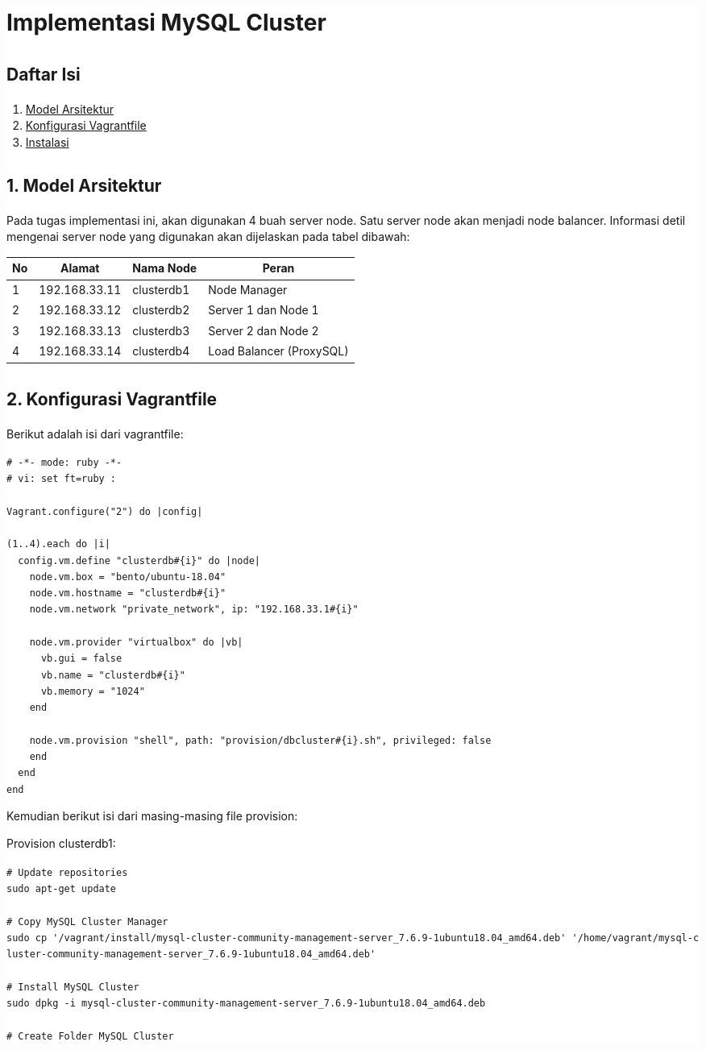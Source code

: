 # Implementasi MySQL Cluster

## Daftar Isi
1. [Model Arsitektur](#1-model-arsitektur)
2. [Konfigurasi Vagrantfile](#2-konfigurasi-vagrantfile)
3. [Instalasi](#3-instalasi)

## 1. Model Arsitektur
Pada tugas implementasi ini, akan digunakan 4 buah server node. Satu server node akan menjadi node balancer. Informasi detil mengenai server node yang digunakan akan dijelaskan pada tabel dibawah:

| No | Alamat | Nama Node | Peran |
| --- | --- | --- | --- |
| 1 | 192.168.33.11 | clusterdb1 | Node Manager |
| 2 | 192.168.33.12 | clusterdb2 | Server 1 dan Node 1 |
| 3 | 192.168.33.13 | clusterdb3 | Server 2 dan Node 2 |
| 4 | 192.168.33.14 | clusterdb4 | Load Balancer (ProxySQL) |

## 2. Konfigurasi Vagrantfile
Berikut adalah isi dari vagrantfile:
```
# -*- mode: ruby -*-
# vi: set ft=ruby :

Vagrant.configure("2") do |config|

(1..4).each do |i|
  config.vm.define "clusterdb#{i}" do |node|
    node.vm.box = "bento/ubuntu-18.04"
    node.vm.hostname = "clusterdb#{i}"
    node.vm.network "private_network", ip: "192.168.33.1#{i}"

    node.vm.provider "virtualbox" do |vb|
      vb.gui = false
      vb.name = "clusterdb#{i}"
      vb.memory = "1024"
    end
	
    node.vm.provision "shell", path: "provision/dbcluster#{i}.sh", privileged: false
    end
  end
end
```

Kemudian berikut isi dari masing-masing file provision:

Provision clusterdb1:
```
# Update repositories
sudo apt-get update

# Copy MySQL Cluster Manager
sudo cp '/vagrant/install/mysql-cluster-community-management-server_7.6.9-1ubuntu18.04_amd64.deb' '/home/vagrant/mysql-cluster-community-management-server_7.6.9-1ubuntu18.04_amd64.deb'

# Install MySQL Cluster
sudo dpkg -i mysql-cluster-community-management-server_7.6.9-1ubuntu18.04_amd64.deb

# Create Folder MySQL Cluster
```